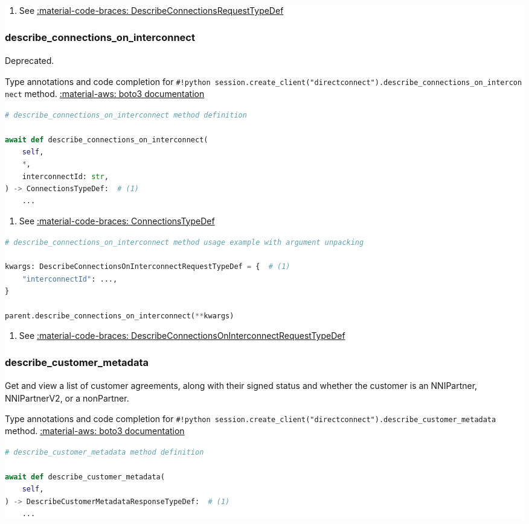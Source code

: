 1. See [:material-code-braces: DescribeConnectionsRequestTypeDef](./type_defs.md#describeconnectionsrequesttypedef)

### describe\_connections\_on\_interconnect

Deprecated.

Type annotations and code completion for `#!python session.create_client("directconnect").describe_connections_on_interconnect` method.
[:material-aws: boto3 documentation](https://boto3.amazonaws.com/v1/documentation/api/latest/reference/services/directconnect/client/describe_connections_on_interconnect.html)

```python
# describe_connections_on_interconnect method definition

await def describe_connections_on_interconnect(
    self,
    *,
    interconnectId: str,
) -> ConnectionsTypeDef:  # (1)
    ...
```

1. See [:material-code-braces: ConnectionsTypeDef](./type_defs.md#connectionstypedef)


```python
# describe_connections_on_interconnect method usage example with argument unpacking

kwargs: DescribeConnectionsOnInterconnectRequestTypeDef = {  # (1)
    "interconnectId": ...,
}

parent.describe_connections_on_interconnect(**kwargs)
```

1. See [:material-code-braces: DescribeConnectionsOnInterconnectRequestTypeDef](./type_defs.md#describeconnectionsoninterconnectrequesttypedef)

### describe\_customer\_metadata

Get and view a list of customer agreements, along with their signed status and
whether the customer is an NNIPartner, NNIPartnerV2, or a nonPartner.

Type annotations and code completion for `#!python session.create_client("directconnect").describe_customer_metadata` method.
[:material-aws: boto3 documentation](https://boto3.amazonaws.com/v1/documentation/api/latest/reference/services/directconnect/client/describe_customer_metadata.html)

```python
# describe_customer_metadata method definition

await def describe_customer_metadata(
    self,
) -> DescribeCustomerMetadataResponseTypeDef:  # (1)
    ...
```
